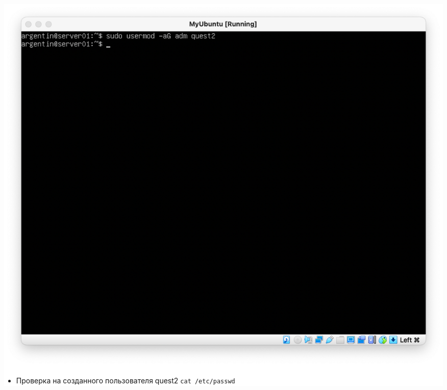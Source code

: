 ![Назначены права пользователю quest2](./src/images/scr4.png)
* Проверка на созданного пользователя quest2 `cat /etc/passwd`